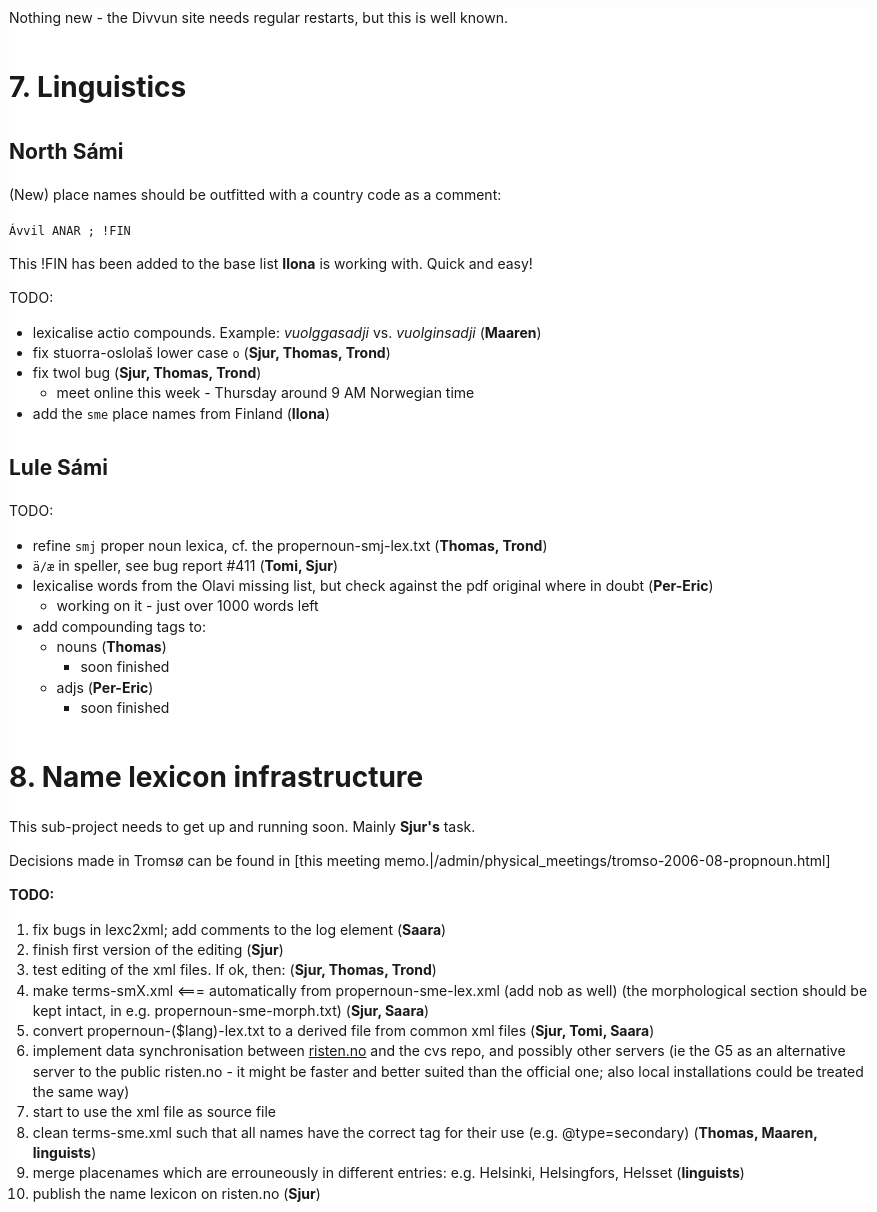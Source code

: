 Nothing new - the Divvun site needs regular restarts, but this is well known.

# 7. Linguistics

## North Sámi

(New) place names should be outfitted with a country code as a comment:

```
Ávvil ANAR ; !FIN
```

This !FIN has been added to the base list **Ilona** is working with. Quick and
easy!

TODO:
* lexicalise actio compounds. Example: *vuolggasadji*  vs. *vuolginsadji*
  (**Maaren**)
* fix stuorra-oslolaš lower case `o` (**Sjur, Thomas, Trond**)
* fix twol bug (**Sjur, Thomas, Trond**)
    - meet online this week - Thursday around 9 AM Norwegian time
* add the `sme` place names from Finland (**Ilona**)

## Lule Sámi

TODO:
* refine `smj` proper noun lexica, cf. the propernoun-smj-lex.txt
  (**Thomas, Trond**)
* `ä/æ` in speller, see bug report #411 (**Tomi, Sjur**)
* lexicalise words from the Olavi missing list, but check against the pdf
  original where in doubt (**Per-Eric**)
    - working on it - just over 1000 words left
* add compounding tags to:
    - nouns (**Thomas**)
        - soon finished
    - adjs (**Per-Eric**)
        - soon finished

# 8. Name lexicon infrastructure

This sub-project needs to get up and running soon. Mainly **Sjur's** task.

Decisions made in Tromsø can be found in [this meeting
memo.|/admin/physical_meetings/tromso-2006-08-propnoun.html]

**TODO:**
1. fix bugs in lexc2xml; add comments to the log element (**Saara**)
1. finish first version of the editing (**Sjur**)
1. test editing of the xml files. If ok, then: (**Sjur, Thomas, Trond**)
1. make terms-smX.xml <=== automatically from propernoun-sme-lex.xml (add nob as
  well) (the morphological section should be kept intact, in e.g.
  propernoun-sme-morph.txt) (**Sjur, Saara**)
1. convert propernoun-($lang)-lex.txt to a derived file from common xml files
  (**Sjur, Tomi, Saara**)
1. implement data synchronisation between [risten.no](http://www.risten.no) and
   the cvs repo, and possibly other servers (ie the G5 as an alternative server
   to the public risten.no - it might be faster and better suited than the
   official one; also local installations could be treated the same way)
1. start to use the xml file as source file
1. clean terms-sme.xml such that all names have the correct tag for their use
  (e.g. @type=secondary) (**Thomas, Maaren, linguists**)
1. merge placenames which are errouneously in different entries: e.g. Helsinki,
  Helsingfors, Helsset (**linguists**)
1. publish the name lexicon on risten.no (**Sjur**)